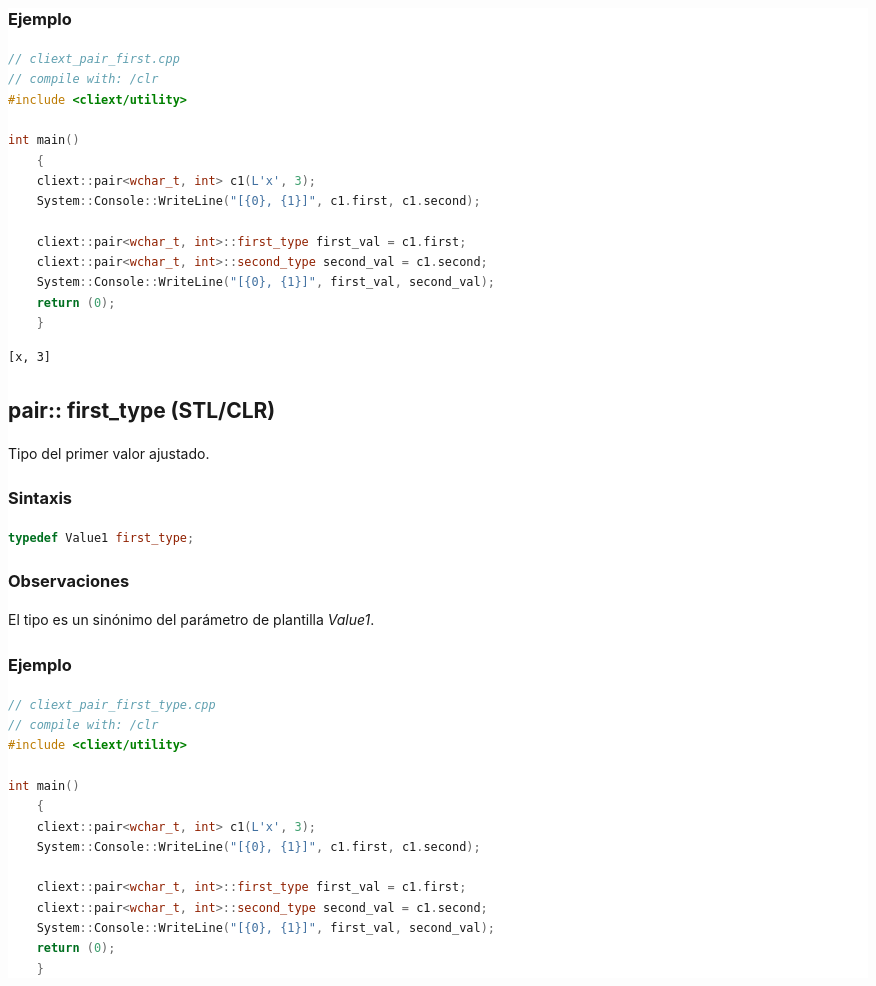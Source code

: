 ### <a name="example"></a>Ejemplo

```cpp
// cliext_pair_first.cpp
// compile with: /clr
#include <cliext/utility>

int main()
    {
    cliext::pair<wchar_t, int> c1(L'x', 3);
    System::Console::WriteLine("[{0}, {1}]", c1.first, c1.second);

    cliext::pair<wchar_t, int>::first_type first_val = c1.first;
    cliext::pair<wchar_t, int>::second_type second_val = c1.second;
    System::Console::WriteLine("[{0}, {1}]", first_val, second_val);
    return (0);
    }
```

```Output
[x, 3]
```

## <a name="pairfirst_type-stlclr"></a><a name="first_type"></a>pair:: first_type (STL/CLR)

Tipo del primer valor ajustado.

### <a name="syntax"></a>Sintaxis

```cpp
typedef Value1 first_type;
```

### <a name="remarks"></a>Observaciones

El tipo es un sinónimo del parámetro de plantilla *Value1*.

### <a name="example"></a>Ejemplo

```cpp
// cliext_pair_first_type.cpp
// compile with: /clr
#include <cliext/utility>

int main()
    {
    cliext::pair<wchar_t, int> c1(L'x', 3);
    System::Console::WriteLine("[{0}, {1}]", c1.first, c1.second);

    cliext::pair<wchar_t, int>::first_type first_val = c1.first;
    cliext::pair<wchar_t, int>::second_type second_val = c1.second;
    System::Console::WriteLine("[{0}, {1}]", first_val, second_val);
    return (0);
    }
```
